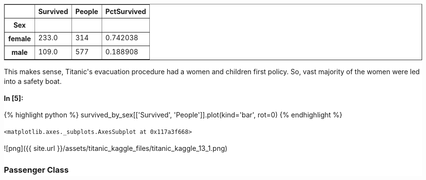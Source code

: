 


<div>
<table border="1" class="dataframe">
  <thead>
    <tr style="text-align: right;">
      <th></th>
      <th>Survived</th>
      <th>People</th>
      <th>PctSurvived</th>
    </tr>
    <tr>
      <th>Sex</th>
      <th></th>
      <th></th>
      <th></th>
    </tr>
  </thead>
  <tbody>
    <tr>
      <th>female</th>
      <td>233.0</td>
      <td>314</td>
      <td>0.742038</td>
    </tr>
    <tr>
      <th>male</th>
      <td>109.0</td>
      <td>577</td>
      <td>0.188908</td>
    </tr>
  </tbody>
</table>
</div>


 
This makes sense, Titanic's evacuation procedure had a women and children first
policy. So, vast majority of the women were led into a safety boat. 

**In [5]:**

{% highlight python %}
survived_by_sex[['Survived', 'People']].plot(kind='bar', rot=0)
{% endhighlight %}




    <matplotlib.axes._subplots.AxesSubplot at 0x117a3f668>



 
![png]({{ site.url }}/assets/titanic_kaggle_files/titanic_kaggle_13_1.png) 

 
### Passenger Class
